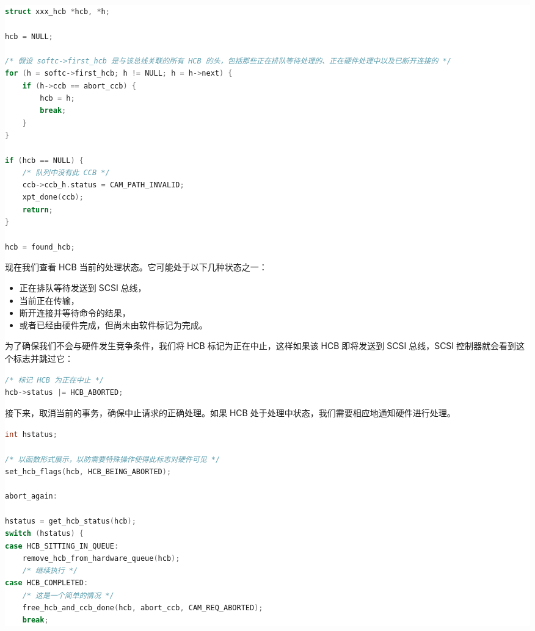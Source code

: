 ```c
struct xxx_hcb *hcb, *h;

hcb = NULL;

/* 假设 softc->first_hcb 是与该总线关联的所有 HCB 的头，包括那些正在排队等待处理的、正在硬件处理中以及已断开连接的 */
for (h = softc->first_hcb; h != NULL; h = h->next) {
    if (h->ccb == abort_ccb) {
        hcb = h;
        break;
    }
}

if (hcb == NULL) {
    /* 队列中没有此 CCB */
    ccb->ccb_h.status = CAM_PATH_INVALID;
    xpt_done(ccb);
    return;
}

hcb = found_hcb;
```

现在我们查看 HCB 当前的处理状态。它可能处于以下几种状态之一：

* 正在排队等待发送到 SCSI 总线，
* 当前正在传输，
* 断开连接并等待命令的结果，
* 或者已经由硬件完成，但尚未由软件标记为完成。

为了确保我们不会与硬件发生竞争条件，我们将 HCB 标记为正在中止，这样如果该 HCB 即将发送到 SCSI 总线，SCSI 控制器就会看到这个标志并跳过它：

```c
/* 标记 HCB 为正在中止 */
hcb->status |= HCB_ABORTED;
```

接下来，取消当前的事务，确保中止请求的正确处理。如果 HCB 处于处理中状态，我们需要相应地通知硬件进行处理。

```c
int hstatus;

/* 以函数形式展示，以防需要特殊操作使得此标志对硬件可见 */
set_hcb_flags(hcb, HCB_BEING_ABORTED);

abort_again:

hstatus = get_hcb_status(hcb);
switch (hstatus) {
case HCB_SITTING_IN_QUEUE:
    remove_hcb_from_hardware_queue(hcb);
    /* 继续执行 */
case HCB_COMPLETED:
    /* 这是一个简单的情况 */
    free_hcb_and_ccb_done(hcb, abort_ccb, CAM_REQ_ABORTED);
    break;
```

